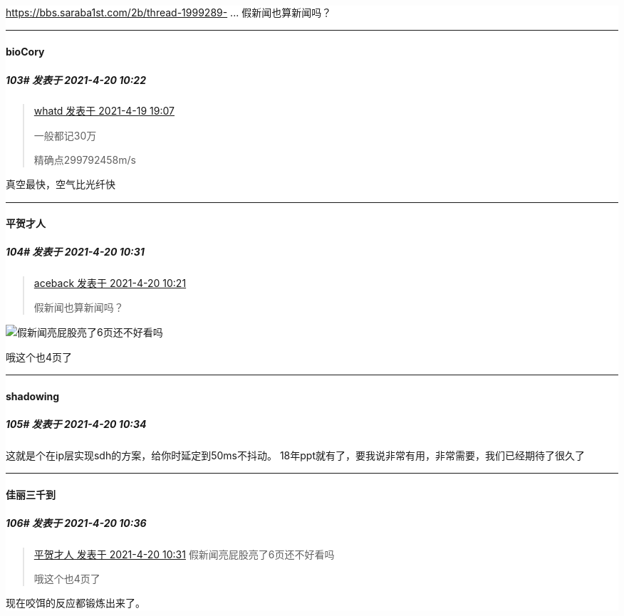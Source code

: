 
https://bbs.saraba1st.com/2b/thread-1999289- ...</blockquote>
假新闻也算新闻吗？


-----

####  bioCory  
##### 103#       发表于 2021-4-20 10:22


<blockquote><a href="httphttps://bbs.saraba1st.com/2b/forum.php?mod=redirect&amp;goto=findpost&amp;pid=50989737&amp;ptid=1999894" target="_blank">whatd 发表于 2021-4-19 19:07</a>

一般都记30万

精确点299792458m/s</blockquote>
真空最快，空气比光纤快


-----

####  平贺才人  
##### 104#       发表于 2021-4-20 10:31


<blockquote><a href="httphttps://bbs.saraba1st.com/2b/forum.php?mod=redirect&amp;goto=findpost&amp;pid=50995838&amp;ptid=1999894" target="_blank">aceback 发表于 2021-4-20 10:21</a>

假新闻也算新闻吗？</blockquote>
<img src="https://static.saraba1st.com/image/smiley/face2017/048.png" referrerpolicy="no-referrer">假新闻亮屁股亮了6页还不好看吗


哦这个也4页了


-----

####  shadowing  
##### 105#       发表于 2021-4-20 10:34


这就是个在ip层实现sdh的方案，给你时延定到50ms不抖动。
18年ppt就有了，要我说非常有用，非常需要，我们已经期待了很久了


-----

####  佳丽三千到  
##### 106#       发表于 2021-4-20 10:36


<blockquote><a href="httphttps://bbs.saraba1st.com/2b/forum.php?mod=redirect&amp;goto=findpost&amp;pid=50995983&amp;ptid=1999894" target="_blank">平贺才人 发表于 2021-4-20 10:31</a>
假新闻亮屁股亮了6页还不好看吗


哦这个也4页了</blockquote>
现在咬饵的反应都锻炼出来了。
